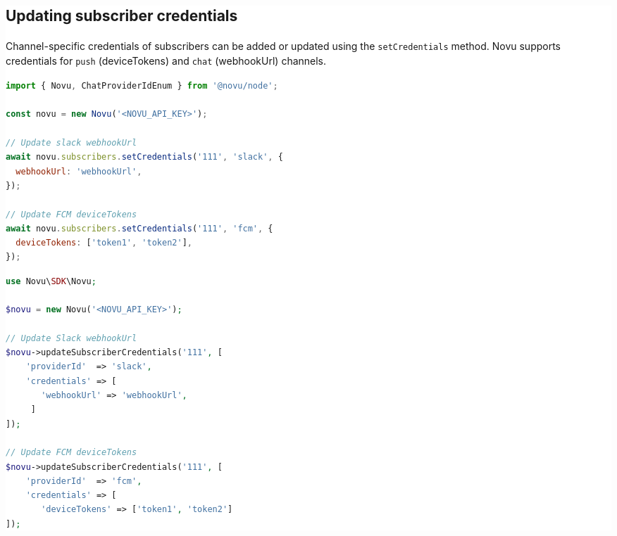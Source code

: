   </TabItem>
</Tabs>

## Updating subscriber credentials

Channel-specific credentials of subscribers can be added or updated using the `setCredentials` method. Novu supports credentials for `push` (deviceTokens) and `chat` (webhookUrl) channels.

<Tabs groupId="language" queryString>
  <TabItem value="js" label="Node.js">

```javascript
import { Novu, ChatProviderIdEnum } from '@novu/node';

const novu = new Novu('<NOVU_API_KEY>');

// Update slack webhookUrl
await novu.subscribers.setCredentials('111', 'slack', {
  webhookUrl: 'webhookUrl',
});

// Update FCM deviceTokens
await novu.subscribers.setCredentials('111', 'fcm', {
  deviceTokens: ['token1', 'token2'],
});
```

  </TabItem>
  <TabItem value="php" label="PHP">

```php
use Novu\SDK\Novu;

$novu = new Novu('<NOVU_API_KEY>');

// Update Slack webhookUrl
$novu->updateSubscriberCredentials('111', [
    'providerId'  => 'slack',
    'credentials' => [
       'webhookUrl' => 'webhookUrl',
     ]
]);

// Update FCM deviceTokens
$novu->updateSubscriberCredentials('111', [
    'providerId'  => 'fcm',
    'credentials' => [
       'deviceTokens' => ['token1', 'token2']
]);
```

  </TabItem>
</Tabs>
